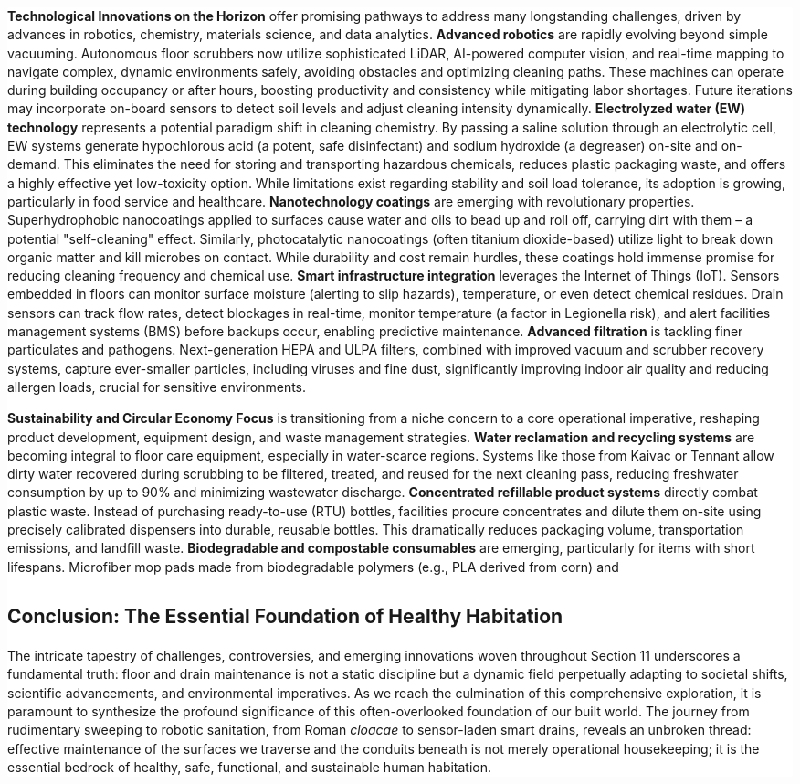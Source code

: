 **Technological Innovations on the Horizon** offer promising pathways to address many longstanding challenges, driven by advances in robotics, chemistry, materials science, and data analytics. **Advanced robotics** are rapidly evolving beyond simple vacuuming. Autonomous floor scrubbers now utilize sophisticated LiDAR, AI-powered computer vision, and real-time mapping to navigate complex, dynamic environments safely, avoiding obstacles and optimizing cleaning paths. These machines can operate during building occupancy or after hours, boosting productivity and consistency while mitigating labor shortages. Future iterations may incorporate on-board sensors to detect soil levels and adjust cleaning intensity dynamically. **Electrolyzed water (EW) technology** represents a potential paradigm shift in cleaning chemistry. By passing a saline solution through an electrolytic cell, EW systems generate hypochlorous acid (a potent, safe disinfectant) and sodium hydroxide (a degreaser) on-site and on-demand. This eliminates the need for storing and transporting hazardous chemicals, reduces plastic packaging waste, and offers a highly effective yet low-toxicity option. While limitations exist regarding stability and soil load tolerance, its adoption is growing, particularly in food service and healthcare. **Nanotechnology coatings** are emerging with revolutionary properties. Superhydrophobic nanocoatings applied to surfaces cause water and oils to bead up and roll off, carrying dirt with them – a potential "self-cleaning" effect. Similarly, photocatalytic nanocoatings (often titanium dioxide-based) utilize light to break down organic matter and kill microbes on contact. While durability and cost remain hurdles, these coatings hold immense promise for reducing cleaning frequency and chemical use. **Smart infrastructure integration** leverages the Internet of Things (IoT). Sensors embedded in floors can monitor surface moisture (alerting to slip hazards), temperature, or even detect chemical residues. Drain sensors can track flow rates, detect blockages in real-time, monitor temperature (a factor in Legionella risk), and alert facilities management systems (BMS) before backups occur, enabling predictive maintenance. **Advanced filtration** is tackling finer particulates and pathogens. Next-generation HEPA and ULPA filters, combined with improved vacuum and scrubber recovery systems, capture ever-smaller particles, including viruses and fine dust, significantly improving indoor air quality and reducing allergen loads, crucial for sensitive environments.

**Sustainability and Circular Economy Focus** is transitioning from a niche concern to a core operational imperative, reshaping product development, equipment design, and waste management strategies. **Water reclamation and recycling systems** are becoming integral to floor care equipment, especially in water-scarce regions. Systems like those from Kaivac or Tennant allow dirty water recovered during scrubbing to be filtered, treated, and reused for the next cleaning pass, reducing freshwater consumption by up to 90% and minimizing wastewater discharge. **Concentrated refillable product systems** directly combat plastic waste. Instead of purchasing ready-to-use (RTU) bottles, facilities procure concentrates and dilute them on-site using precisely calibrated dispensers into durable, reusable bottles. This dramatically reduces packaging volume, transportation emissions, and landfill waste. **Biodegradable and compostable consumables** are emerging, particularly for items with short lifespans. Microfiber mop pads made from biodegradable polymers (e.g., PLA derived from corn) and

## Conclusion: The Essential Foundation of Healthy Habitation

The intricate tapestry of challenges, controversies, and emerging innovations woven throughout Section 11 underscores a fundamental truth: floor and drain maintenance is not a static discipline but a dynamic field perpetually adapting to societal shifts, scientific advancements, and environmental imperatives. As we reach the culmination of this comprehensive exploration, it is paramount to synthesize the profound significance of this often-overlooked foundation of our built world. The journey from rudimentary sweeping to robotic sanitation, from Roman *cloacae* to sensor-laden smart drains, reveals an unbroken thread: effective maintenance of the surfaces we traverse and the conduits beneath is not merely operational housekeeping; it is the essential bedrock of healthy, safe, functional, and sustainable human habitation.
